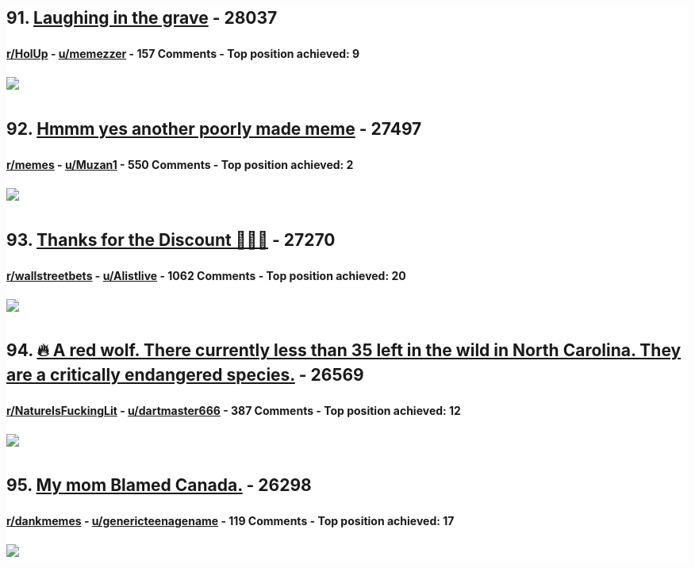 ## 91. [Laughing in the grave](http://reddit.com/r/HolUp/comments/m6mzm7/laughing_in_the_grave/) - 28037
#### [r/HolUp](http://reddit.com/r/HolUp) - [u/memezzer](http://reddit.com/u/memezzer) - 157 Comments - Top position achieved: 9

<a href="https://i.redd.it/3z4hknrhahn61.jpg"><img src="https://b.thumbs.redditmedia.com/F8z7bT5-cvmFPOIGHybmdwTfuX1IMn1Zs5BDaNm2Shs.jpg"></img></a>

## 92. [Hmmm yes another poorly made meme](http://reddit.com/r/memes/comments/m63x47/hmmm_yes_another_poorly_made_meme/) - 27497
#### [r/memes](http://reddit.com/r/memes) - [u/Muzan1](http://reddit.com/u/Muzan1) - 550 Comments - Top position achieved: 2

<a href="https://i.redd.it/wsxdd9oxjcn61.jpg"><img src="https://b.thumbs.redditmedia.com/wpUR86OEuubgsuaOZ0x_OiLk7C-xcwORtF1QypiLToc.jpg"></img></a>

## 93. [Thanks for the Discount 🤑🤑🤑](http://reddit.com/r/wallstreetbets/comments/m69dgn/thanks_for_the_discount/) - 27270
#### [r/wallstreetbets](http://reddit.com/r/wallstreetbets) - [u/Alistlive](http://reddit.com/u/Alistlive) - 1062 Comments - Top position achieved: 20

<a href="https://i.redd.it/z302ivoi9en61.jpg"><img src="https://b.thumbs.redditmedia.com/K0IKIe9SRMQe1B1-eO3ZqlUwoKXT2rMuM8uSh4OSjTI.jpg"></img></a>

## 94. [🔥 A red wolf. There currently less than 35 left in the wild in North Carolina. They are a critically endangered species.](http://reddit.com/r/NatureIsFuckingLit/comments/m61ww8/a_red_wolf_there_currently_less_than_35_left_in/) - 26569
#### [r/NatureIsFuckingLit](http://reddit.com/r/NatureIsFuckingLit) - [u/dartmaster666](http://reddit.com/u/dartmaster666) - 387 Comments - Top position achieved: 12

<a href="https://v.redd.it/sfl554izsbn61"><img src="https://b.thumbs.redditmedia.com/w4HzJGP3k5U5Bt5ohvNu15BuIwSNcsG1ZKgkJvr5xOA.jpg"></img></a>

## 95. [My mom Blamed Canada.](http://reddit.com/r/dankmemes/comments/m6d4lw/my_mom_blamed_canada/) - 26298
#### [r/dankmemes](http://reddit.com/r/dankmemes) - [u/genericteenagename](http://reddit.com/u/genericteenagename) - 119 Comments - Top position achieved: 17

<a href="https://i.redd.it/1jd2g8it3fn61.jpg"><img src="https://b.thumbs.redditmedia.com/Zc4fhX3pVkWftXMuQrVj8hZiw7cG_yhLqJ4zTkivwBY.jpg"></img></a>
